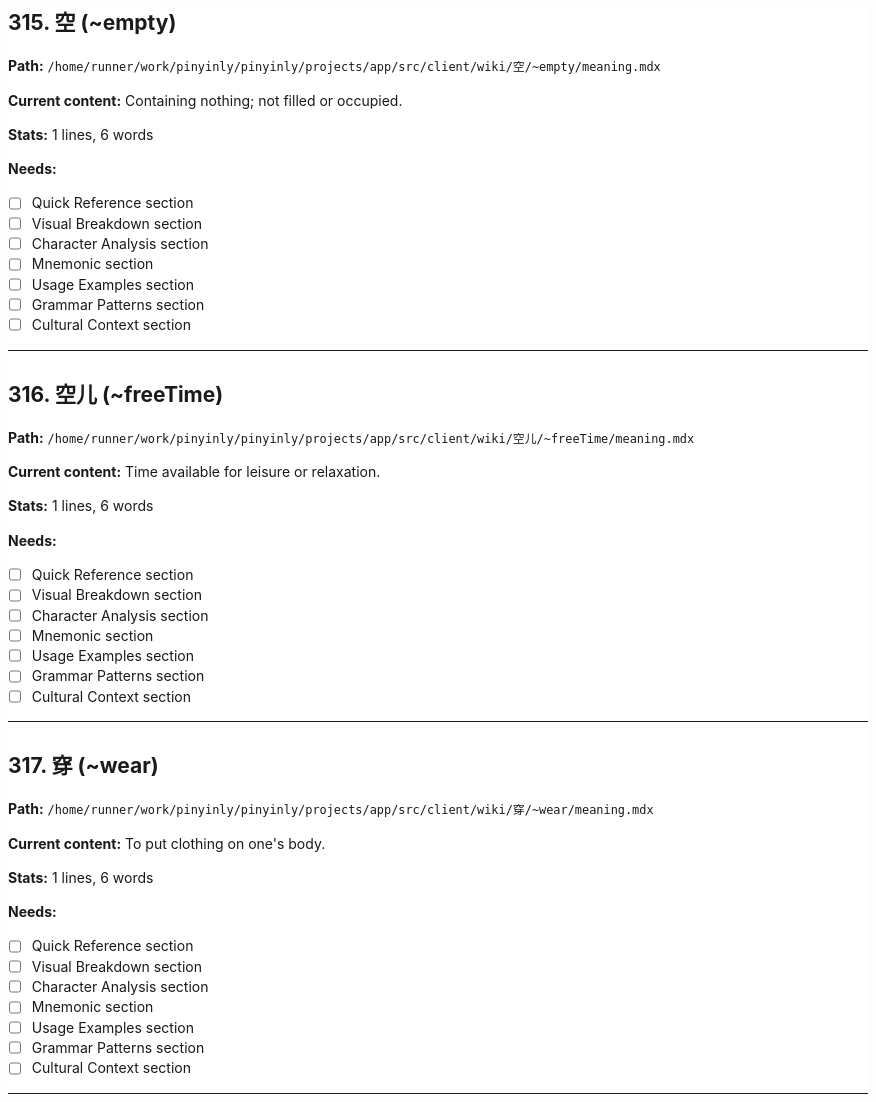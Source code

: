 
## 315. 空 (~empty)

**Path:** `/home/runner/work/pinyinly/pinyinly/projects/app/src/client/wiki/空/~empty/meaning.mdx`

**Current content:** Containing nothing; not filled or occupied.

**Stats:** 1 lines, 6 words

**Needs:**

- [ ] Quick Reference section
- [ ] Visual Breakdown section
- [ ] Character Analysis section
- [ ] Mnemonic section
- [ ] Usage Examples section
- [ ] Grammar Patterns section
- [ ] Cultural Context section

---

## 316. 空儿 (~freeTime)

**Path:**
`/home/runner/work/pinyinly/pinyinly/projects/app/src/client/wiki/空儿/~freeTime/meaning.mdx`

**Current content:** Time available for leisure or relaxation.

**Stats:** 1 lines, 6 words

**Needs:**

- [ ] Quick Reference section
- [ ] Visual Breakdown section
- [ ] Character Analysis section
- [ ] Mnemonic section
- [ ] Usage Examples section
- [ ] Grammar Patterns section
- [ ] Cultural Context section

---

## 317. 穿 (~wear)

**Path:** `/home/runner/work/pinyinly/pinyinly/projects/app/src/client/wiki/穿/~wear/meaning.mdx`

**Current content:** To put clothing on one's body.

**Stats:** 1 lines, 6 words

**Needs:**

- [ ] Quick Reference section
- [ ] Visual Breakdown section
- [ ] Character Analysis section
- [ ] Mnemonic section
- [ ] Usage Examples section
- [ ] Grammar Patterns section
- [ ] Cultural Context section

---